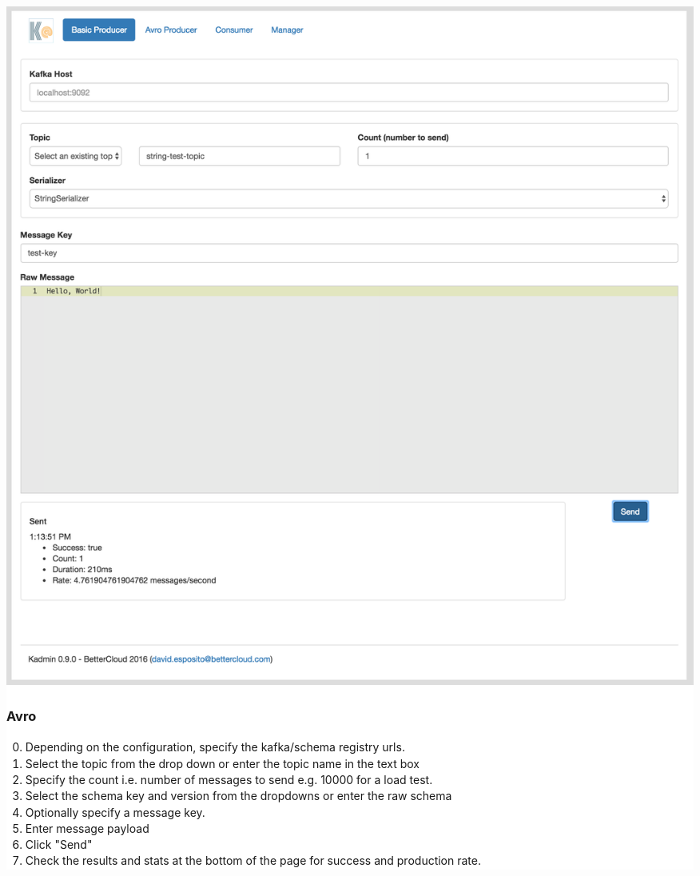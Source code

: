 ![Basic Producer](/images/basicProducer.png?raw=true "Basic Producer")

### Avro

0. Depending on the configuration, specify the kafka/schema registry urls.
0. Select the topic from the drop down or enter the topic name in the text box
0. Specify the count i.e. number of messages to send e.g. 10000 for a load test.
0. Select the schema key and version from the dropdowns or enter the raw schema
0. Optionally specify a message key.
0. Enter message payload
0. Click "Send"
0. Check the results and stats at the bottom of the page for success and production rate.
